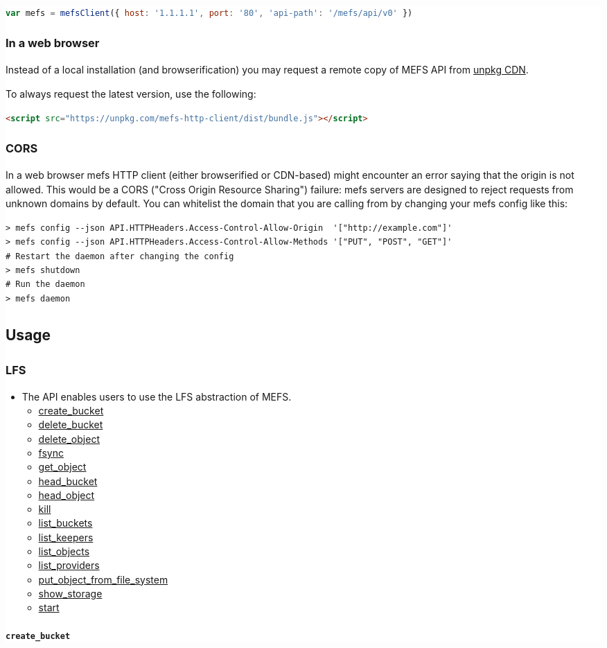 ```javascript
var mefs = mefsClient({ host: '1.1.1.1', port: '80', 'api-path': '/mefs/api/v0' })
```

### In a web browser

Instead of a local installation (and browserification) you may request a remote copy of MEFS API from [unpkg CDN](https://unpkg.com/).

To always request the latest version, use the following:

```html
<script src="https://unpkg.com/mefs-http-client/dist/bundle.js"></script>
```

### CORS

In a web browser mefs HTTP client (either browserified or CDN-based) might encounter an error saying that the origin is not allowed. This would be a CORS ("Cross Origin Resource Sharing") failure: mefs servers are designed to reject requests from unknown domains by default. You can whitelist the domain that you are calling from by changing your mefs config like this:

```shell
> mefs config --json API.HTTPHeaders.Access-Control-Allow-Origin  '["http://example.com"]'
> mefs config --json API.HTTPHeaders.Access-Control-Allow-Methods '["PUT", "POST", "GET"]'
# Restart the daemon after changing the config
> mefs shutdown
# Run the daemon
> mefs daemon
```

## Usage

### LFS

- The  API enables users to use the LFS abstraction of MEFS.
  - [create_bucket](#create_bucket)
  - [delete_bucket](#delete_bucket)
  - [delete_object](#delete_object)
  - [fsync](#fsync)
  - [get_object](#get_object)
  - [head_bucket](#head_bucket)
  - [head_object](#head_object)
  - [kill](#kill)
  - [list_buckets](#list_buckets)
  - [list_keepers](#list_keepers)
  - [list_objects](#list_objects)
  - [list_providers](#list_providers)
  - [put_object_from_file_system](#put_object_from_file_system)
  - [show_storage](#show_storage)
  - [start](#start)

#### `create_bucket`
